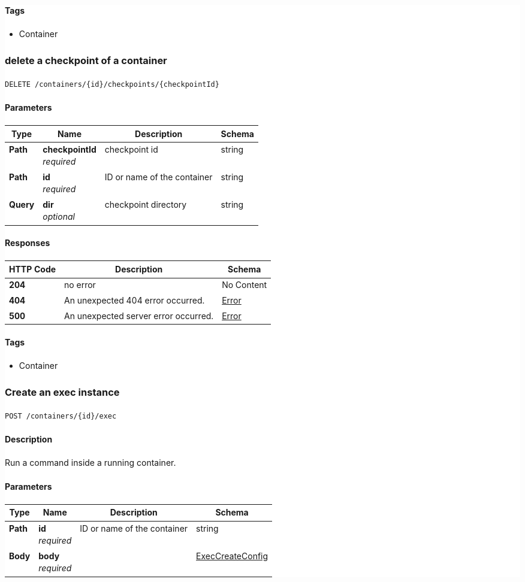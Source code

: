 
#### Tags

* Container


<a name="containercheckpointdelete"></a>
### delete a checkpoint of a container
```
DELETE /containers/{id}/checkpoints/{checkpointId}
```


#### Parameters

|Type|Name|Description|Schema|
|---|---|---|---|
|**Path**|**checkpointId**  <br>*required*|checkpoint id|string|
|**Path**|**id**  <br>*required*|ID or name of the container|string|
|**Query**|**dir**  <br>*optional*|checkpoint directory|string|


#### Responses

|HTTP Code|Description|Schema|
|---|---|---|
|**204**|no error|No Content|
|**404**|An unexpected 404 error occurred.|[Error](#error)|
|**500**|An unexpected server error occurred.|[Error](#error)|


#### Tags

* Container


<a name="containerexec"></a>
### Create an exec instance
```
POST /containers/{id}/exec
```


#### Description
Run a command inside a running container.


#### Parameters

|Type|Name|Description|Schema|
|---|---|---|---|
|**Path**|**id**  <br>*required*|ID or name of the container|string|
|**Body**|**body**  <br>*required*||[ExecCreateConfig](#execcreateconfig)|
